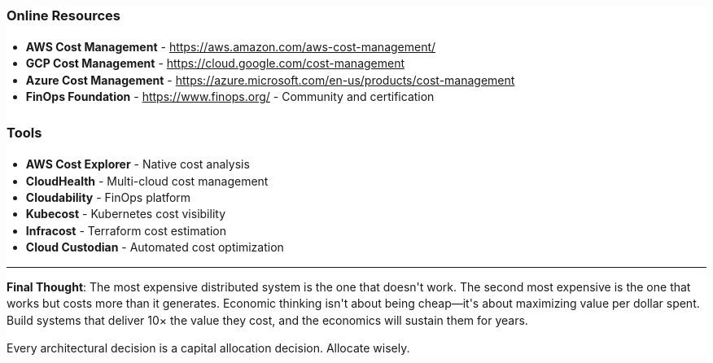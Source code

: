 ### Online Resources
- **AWS Cost Management** - https://aws.amazon.com/aws-cost-management/
- **GCP Cost Management** - https://cloud.google.com/cost-management
- **Azure Cost Management** - https://azure.microsoft.com/en-us/products/cost-management
- **FinOps Foundation** - https://www.finops.org/ - Community and certification

### Tools
- **AWS Cost Explorer** - Native cost analysis
- **CloudHealth** - Multi-cloud cost management
- **Cloudability** - FinOps platform
- **Kubecost** - Kubernetes cost visibility
- **Infracost** - Terraform cost estimation
- **Cloud Custodian** - Automated cost optimization

---

**Final Thought**: The most expensive distributed system is the one that doesn't work. The second most expensive is the one that works but costs more than it generates. Economic thinking isn't about being cheap—it's about maximizing value per dollar spent. Build systems that deliver 10× the value they cost, and the economics will sustain them for years.

Every architectural decision is a capital allocation decision. Allocate wisely.
